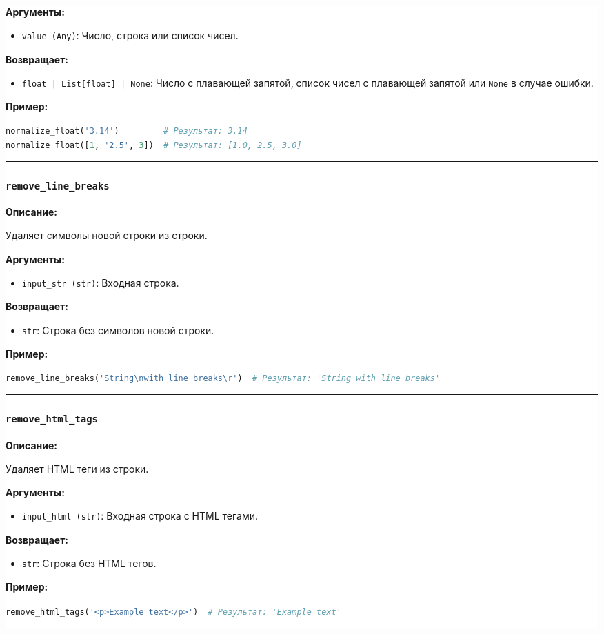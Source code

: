 **Аргументы:**

*   `value (Any)`: Число, строка или список чисел.

**Возвращает:**

*   `float | List[float] | None`: Число с плавающей запятой, список чисел с плавающей запятой или `None` в случае ошибки.

**Пример:**

```python
normalize_float('3.14')         # Результат: 3.14
normalize_float([1, '2.5', 3])  # Результат: [1.0, 2.5, 3.0]
```

---

### `remove_line_breaks`

**Описание:**

Удаляет символы новой строки из строки.

**Аргументы:**

*   `input_str (str)`: Входная строка.

**Возвращает:**

*   `str`: Строка без символов новой строки.

**Пример:**

```python
remove_line_breaks('String\nwith line breaks\r')  # Результат: 'String with line breaks'
```

---

### `remove_html_tags`

**Описание:**

Удаляет HTML теги из строки.

**Аргументы:**

*   `input_html (str)`: Входная строка с HTML тегами.

**Возвращает:**

*   `str`: Строка без HTML тегов.

**Пример:**

```python
remove_html_tags('<p>Example text</p>')  # Результат: 'Example text'
```

---
